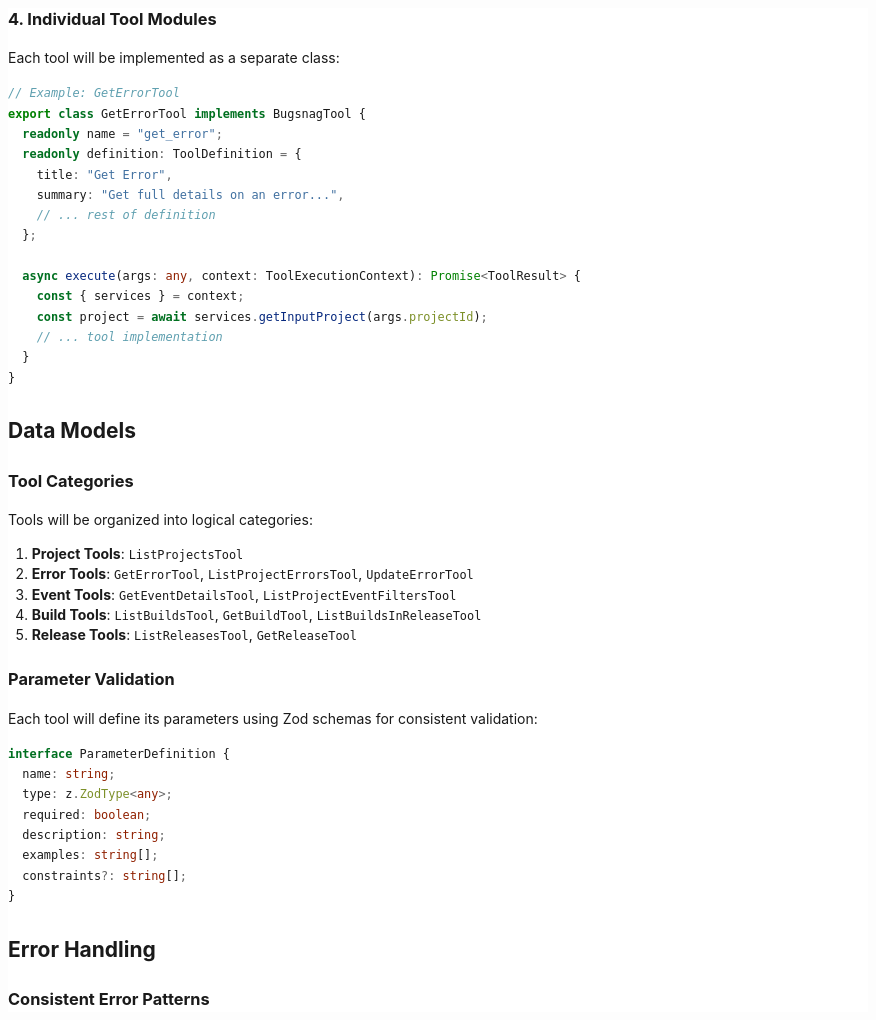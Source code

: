 ### 4. Individual Tool Modules

Each tool will be implemented as a separate class:

```typescript
// Example: GetErrorTool
export class GetErrorTool implements BugsnagTool {
  readonly name = "get_error";
  readonly definition: ToolDefinition = {
    title: "Get Error",
    summary: "Get full details on an error...",
    // ... rest of definition
  };

  async execute(args: any, context: ToolExecutionContext): Promise<ToolResult> {
    const { services } = context;
    const project = await services.getInputProject(args.projectId);
    // ... tool implementation
  }
}
```

## Data Models

### Tool Categories

Tools will be organized into logical categories:

1. **Project Tools**: `ListProjectsTool`
2. **Error Tools**: `GetErrorTool`, `ListProjectErrorsTool`, `UpdateErrorTool`
3. **Event Tools**: `GetEventDetailsTool`, `ListProjectEventFiltersTool`
4. **Build Tools**: `ListBuildsTool`, `GetBuildTool`, `ListBuildsInReleaseTool`
5. **Release Tools**: `ListReleasesTool`, `GetReleaseTool`

### Parameter Validation

Each tool will define its parameters using Zod schemas for consistent validation:

```typescript
interface ParameterDefinition {
  name: string;
  type: z.ZodType<any>;
  required: boolean;
  description: string;
  examples: string[];
  constraints?: string[];
}
```

## Error Handling

### Consistent Error Patterns
